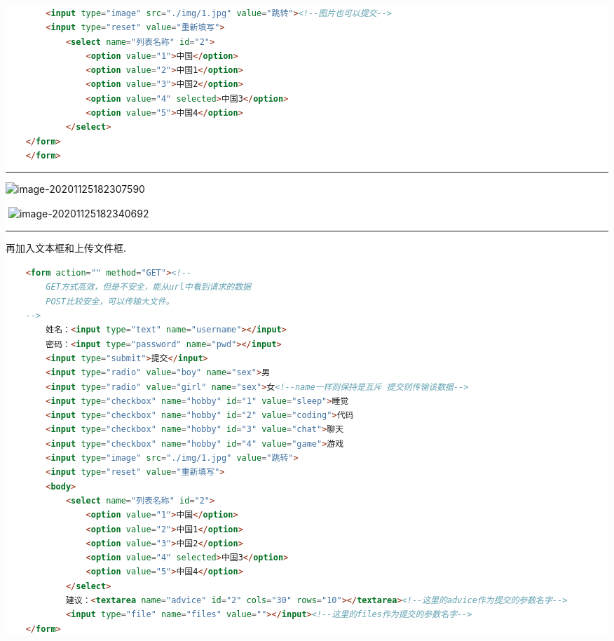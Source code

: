```html
        <input type="image" src="./img/1.jpg" value="跳转"><!--图片也可以提交-->
        <input type="reset" value="重新填写">
            <select name="列表名称" id="2">
                <option value="1">中国</option>
                <option value="2">中国1</option>
                <option value="3">中国2</option>
                <option value="4" selected>中国3</option>
                <option value="5">中国4</option>
            </select>
    </form>
    </form>
```

<hr/>

![image-20201125182307590](img/image-20201125182307590.png)

​        ![image-20201125182340692](img/image-20201125182340692.png)

<hr/>

再加入文本框和上传文件框.

```html
    <form action="" method="GET"><!--
        GET方式高效，但是不安全，能从url中看到请求的数据
        POST比较安全，可以传输大文件。
    -->
        姓名：<input type="text" name="username"></input>
        密码：<input type="password" name="pwd"></input>
        <input type="submit">提交</input>
        <input type="radio" value="boy" name="sex">男
        <input type="radio" value="girl" name="sex">女<!--name一样则保持是互斥 提交则传输该数据-->
        <input type="checkbox" name="hobby" id="1" value="sleep">睡觉
        <input type="checkbox" name="hobby" id="2" value="coding">代码
        <input type="checkbox" name="hobby" id="3" value="chat">聊天
        <input type="checkbox" name="hobby" id="4" value="game">游戏
        <input type="image" src="./img/1.jpg" value="跳转">
        <input type="reset" value="重新填写">
        <body>
            <select name="列表名称" id="2">
                <option value="1">中国</option>
                <option value="2">中国1</option>
                <option value="3">中国2</option>
                <option value="4" selected>中国3</option>
                <option value="5">中国4</option>
            </select>
            建议：<textarea name="advice" id="2" cols="30" rows="10"></textarea><!--这里的advice作为提交的参数名字-->
            <input type="file" name="files" value=""></input><!--这里的files作为提交的参数名字-->
    </form>
```
